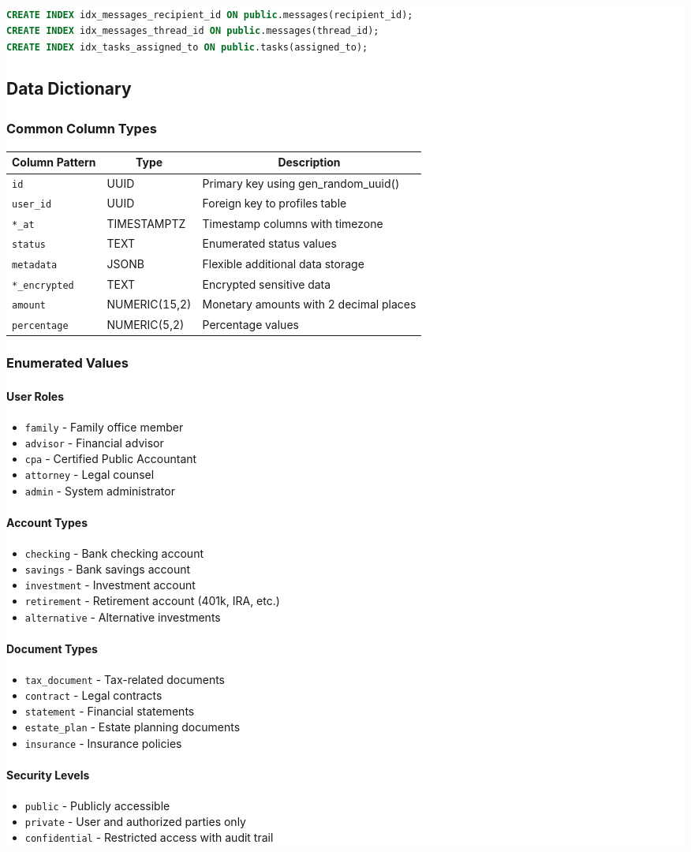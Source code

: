 ```sql
CREATE INDEX idx_messages_recipient_id ON public.messages(recipient_id);
CREATE INDEX idx_messages_thread_id ON public.messages(thread_id);
CREATE INDEX idx_tasks_assigned_to ON public.tasks(assigned_to);
```

## Data Dictionary

### Common Column Types

| Column Pattern | Type | Description |
|----------------|------|-------------|
| `id` | UUID | Primary key using gen_random_uuid() |
| `user_id` | UUID | Foreign key to profiles table |
| `*_at` | TIMESTAMPTZ | Timestamp columns with timezone |
| `status` | TEXT | Enumerated status values |
| `metadata` | JSONB | Flexible additional data storage |
| `*_encrypted` | TEXT | Encrypted sensitive data |
| `amount` | NUMERIC(15,2) | Monetary amounts with 2 decimal places |
| `percentage` | NUMERIC(5,2) | Percentage values |

### Enumerated Values

#### User Roles
- `family` - Family office member
- `advisor` - Financial advisor
- `cpa` - Certified Public Accountant
- `attorney` - Legal counsel
- `admin` - System administrator

#### Account Types
- `checking` - Bank checking account
- `savings` - Bank savings account
- `investment` - Investment account
- `retirement` - Retirement account (401k, IRA, etc.)
- `alternative` - Alternative investments

#### Document Types
- `tax_document` - Tax-related documents
- `contract` - Legal contracts
- `statement` - Financial statements
- `estate_plan` - Estate planning documents
- `insurance` - Insurance policies

#### Security Levels
- `public` - Publicly accessible
- `private` - User and authorized parties only
- `confidential` - Restricted access with audit trail
